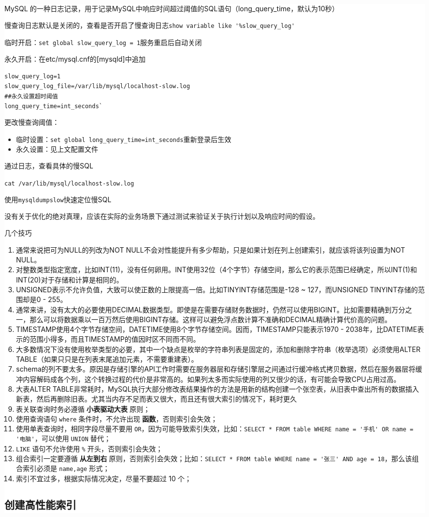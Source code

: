 MySQL 的一种日志记录，用于记录MySQL中响应时间超过阈值的SQL语句（long_query_time，默认为10秒）

慢查询日志默认是关闭的，查看是否开启了慢查询日志`show variable like '%slow_query_log'`

临时开启：`set global slow_query_log = 1`服务重启后自动关闭

永久开启：在etc/mysql.cnf的[mysqld]中追加

```properties
slow_query_log=1
slow_query_log_file=/var/lib/mysql/localhost-slow.log
##永久设置超时阈值
long_query_time=int_seconds`
```

更改慢查询阈值：

- 临时设置：`set global long_query_time=int_seconds`重新登录后生效
- 永久设置：见上文配置文件

通过日志，查看具体的慢SQL

`cat /var/lib/mysql/localhost-slow.log`

使用`mysqldumpslow`快速定位慢SQL











没有关于优化的绝对真理，应该在实际的业务场景下通过测试来验证关于执行计划以及响应时间的假设。

几个技巧

1. 通常来说把可为NULL的列改为NOT NULL不会对性能提升有多少帮助，只是如果计划在列上创建索引，就应该将该列设置为NOT NULL。
2. 对整数类型指定宽度，比如INT(11)，没有任何卵用。INT使用32位（4个字节）存储空间，那么它的表示范围已经确定，所以INT(1)和INT(20)对于存储和计算是相同的。
3. UNSIGNED表示不允许负值，大致可以使正数的上限提高一倍。比如TINYINT存储范围是-128 ~ 127，而UNSIGNED TINYINT存储的范围却是0 - 255。
4. 通常来讲，没有太大的必要使用DECIMAL数据类型。即使是在需要存储财务数据时，仍然可以使用BIGINT。比如需要精确到万分之一，那么可以将数据乘以一百万然后使用BIGINT存储。这样可以避免浮点数计算不准确和DECIMAL精确计算代价高的问题。
5. TIMESTAMP使用4个字节存储空间，DATETIME使用8个字节存储空间。因而，TIMESTAMP只能表示1970 - 2038年，比DATETIME表示的范围小得多，而且TIMESTAMP的值因时区不同而不同。
6. 大多数情况下没有使用枚举类型的必要，其中一个缺点是枚举的字符串列表是固定的，添加和删除字符串（枚举选项）必须使用ALTER TABLE（如果只只是在列表末尾追加元素，不需要重建表）。
7. schema的列不要太多。原因是存储引擎的API工作时需要在服务器层和存储引擎层之间通过行缓冲格式拷贝数据，然后在服务器层将缓冲内容解码成各个列，这个转换过程的代价是非常高的。如果列太多而实际使用的列又很少的话，有可能会导致CPU占用过高。
8. 大表ALTER TABLE非常耗时，MySQL执行大部分修改表结果操作的方法是用新的结构创建一个张空表，从旧表中查出所有的数据插入新表，然后再删除旧表。尤其当内存不足而表又很大，而且还有很大索引的情况下，耗时更久
9. 表关联查询时务必遵循 **小表驱动大表** 原则；
10. 使用查询语句 `where` 条件时，不允许出现 **函数**，否则索引会失效；
11. 使用单表查询时，相同字段尽量不要用 `OR`，因为可能导致索引失效，比如：`SELECT * FROM table WHERE name = '手机' OR name = '电脑'`，可以使用 `UNION` 替代；
12. `LIKE` 语句不允许使用 `%` 开头，否则索引会失效；
13. 组合索引一定要遵循 **从左到右** 原则，否则索引会失效；比如：`SELECT * FROM table WHERE name = '张三' AND age = 18`，那么该组合索引必须是 `name,age` 形式；
14. 索引不宜过多，根据实际情况决定，尽量不要超过 10 个；

## 创建高性能索引
